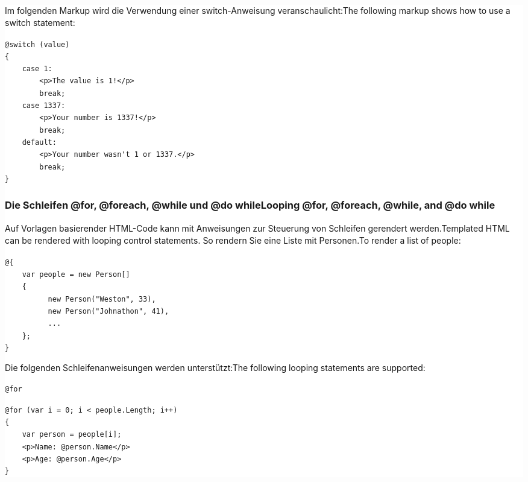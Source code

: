 <span data-ttu-id="05188-184">Im folgenden Markup wird die Verwendung einer switch-Anweisung veranschaulicht:</span><span class="sxs-lookup"><span data-stu-id="05188-184">The following markup shows how to use a switch statement:</span></span>

```cshtml
@switch (value)
{
    case 1:
        <p>The value is 1!</p>
        break;
    case 1337:
        <p>Your number is 1337!</p>
        break;
    default:
        <p>Your number wasn't 1 or 1337.</p>
        break;
}
```

### <a name="looping-for-foreach-while-and-do-while"></a><span data-ttu-id="05188-185">Die Schleifen @for, @foreach, @while und @do while</span><span class="sxs-lookup"><span data-stu-id="05188-185">Looping @for, @foreach, @while, and @do while</span></span>

<span data-ttu-id="05188-186">Auf Vorlagen basierender HTML-Code kann mit Anweisungen zur Steuerung von Schleifen gerendert werden.</span><span class="sxs-lookup"><span data-stu-id="05188-186">Templated HTML can be rendered with looping control statements.</span></span> <span data-ttu-id="05188-187">So rendern Sie eine Liste mit Personen.</span><span class="sxs-lookup"><span data-stu-id="05188-187">To render a list of people:</span></span>

```cshtml
@{
    var people = new Person[]
    {
          new Person("Weston", 33),
          new Person("Johnathon", 41),
          ...
    };
}
```

<span data-ttu-id="05188-188">Die folgenden Schleifenanweisungen werden unterstützt:</span><span class="sxs-lookup"><span data-stu-id="05188-188">The following looping statements are supported:</span></span>

`@for`

```cshtml
@for (var i = 0; i < people.Length; i++)
{
    var person = people[i];
    <p>Name: @person.Name</p>
    <p>Age: @person.Age</p>
}
```
